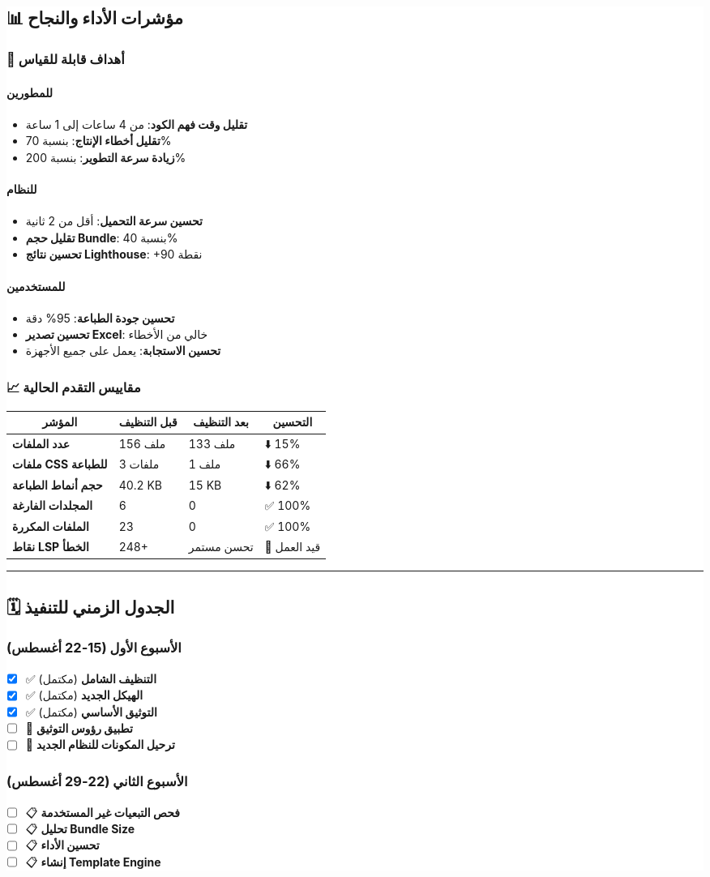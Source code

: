 ## 📊 مؤشرات الأداء والنجاح

### 🎯 أهداف قابلة للقياس

#### للمطورين
- **تقليل وقت فهم الكود**: من 4 ساعات إلى 1 ساعة
- **تقليل أخطاء الإنتاج**: بنسبة 70%
- **زيادة سرعة التطوير**: بنسبة 200%

#### للنظام
- **تحسين سرعة التحميل**: أقل من 2 ثانية
- **تقليل حجم Bundle**: بنسبة 40%
- **تحسين نتائج Lighthouse**: +90 نقطة

#### للمستخدمين
- **تحسين جودة الطباعة**: 95% دقة
- **تحسين تصدير Excel**: خالي من الأخطاء
- **تحسين الاستجابة**: يعمل على جميع الأجهزة

### 📈 مقاييس التقدم الحالية

| المؤشر | قبل التنظيف | بعد التنظيف | التحسين |
|---------|-------------|-------------|----------|
| **عدد الملفات** | 156 ملف | 133 ملف | ⬇️ 15% |
| **ملفات CSS للطباعة** | 3 ملفات | 1 ملف | ⬇️ 66% |
| **حجم أنماط الطباعة** | 40.2 KB | 15 KB | ⬇️ 62% |
| **المجلدات الفارغة** | 6 | 0 | ✅ 100% |
| **الملفات المكررة** | 23 | 0 | ✅ 100% |
| **نقاط LSP الخطأ** | 248+ | تحسن مستمر | 🔧 قيد العمل |

---

## 🗓️ الجدول الزمني للتنفيذ

### الأسبوع الأول (15-22 أغسطس)
- [x] ✅ **التنظيف الشامل** (مكتمل)
- [x] ✅ **الهيكل الجديد** (مكتمل)  
- [x] ✅ **التوثيق الأساسي** (مكتمل)
- [ ] 🔄 **تطبيق رؤوس التوثيق**
- [ ] 🔄 **ترحيل المكونات للنظام الجديد**

### الأسبوع الثاني (22-29 أغسطس)
- [ ] 📋 **فحص التبعيات غير المستخدمة**
- [ ] 📋 **تحليل Bundle Size**
- [ ] 📋 **تحسين الأداء**
- [ ] 📋 **إنشاء Template Engine**
